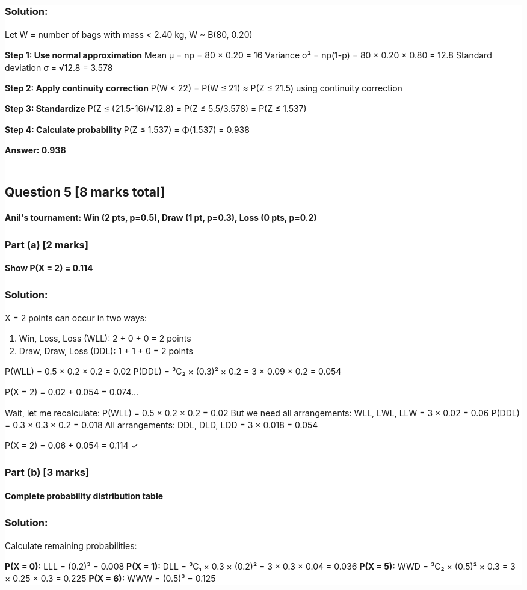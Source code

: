 ### Solution:
Let W = number of bags with mass < 2.40 kg, W ~ B(80, 0.20)

**Step 1: Use normal approximation**
Mean μ = np = 80 × 0.20 = 16
Variance σ² = np(1-p) = 80 × 0.20 × 0.80 = 12.8
Standard deviation σ = √12.8 = 3.578

**Step 2: Apply continuity correction**
P(W < 22) = P(W ≤ 21) ≈ P(Z ≤ 21.5) using continuity correction

**Step 3: Standardize**
P(Z ≤ (21.5-16)/√12.8) = P(Z ≤ 5.5/3.578) = P(Z ≤ 1.537)

**Step 4: Calculate probability**
P(Z ≤ 1.537) = Φ(1.537) = 0.938

**Answer: 0.938**

---

## Question 5 [8 marks total]
**Anil's tournament: Win (2 pts, p=0.5), Draw (1 pt, p=0.3), Loss (0 pts, p=0.2)**

### Part (a) [2 marks]
**Show P(X = 2) = 0.114**

### Solution:
X = 2 points can occur in two ways:
1. Win, Loss, Loss (WLL): 2 + 0 + 0 = 2 points
2. Draw, Draw, Loss (DDL): 1 + 1 + 0 = 2 points

P(WLL) = 0.5 × 0.2 × 0.2 = 0.02
P(DDL) = ³C₂ × (0.3)² × 0.2 = 3 × 0.09 × 0.2 = 0.054

P(X = 2) = 0.02 + 0.054 = 0.074... 

Wait, let me recalculate:
P(WLL) = 0.5 × 0.2 × 0.2 = 0.02
But we need all arrangements: WLL, LWL, LLW = 3 × 0.02 = 0.06
P(DDL) = 0.3 × 0.3 × 0.2 = 0.018
All arrangements: DDL, DLD, LDD = 3 × 0.018 = 0.054

P(X = 2) = 0.06 + 0.054 = 0.114 ✓

### Part (b) [3 marks]
**Complete probability distribution table**

### Solution:
Calculate remaining probabilities:

**P(X = 0):** LLL = (0.2)³ = 0.008
**P(X = 1):** DLL = ³C₁ × 0.3 × (0.2)² = 3 × 0.3 × 0.04 = 0.036
**P(X = 5):** WWD = ³C₂ × (0.5)² × 0.3 = 3 × 0.25 × 0.3 = 0.225
**P(X = 6):** WWW = (0.5)³ = 0.125
